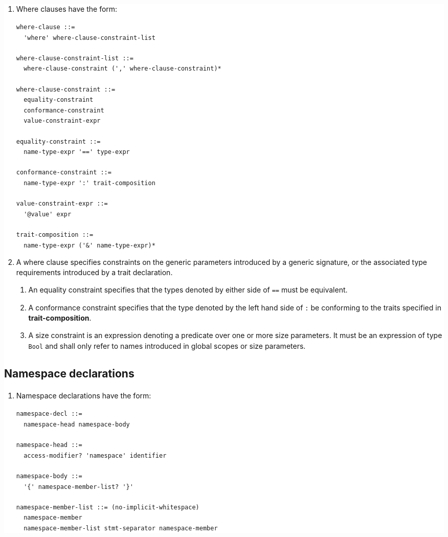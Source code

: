 1. Where clauses have the form:

    ```ebnf
    where-clause ::=
      'where' where-clause-constraint-list

    where-clause-constraint-list ::=
      where-clause-constraint (',' where-clause-constraint)*

    where-clause-constraint ::=
      equality-constraint
      conformance-constraint
      value-constraint-expr

    equality-constraint ::=
      name-type-expr '==' type-expr

    conformance-constraint ::=
      name-type-expr ':' trait-composition

    value-constraint-expr ::=
      '@value' expr

    trait-composition ::=
      name-type-expr ('&' name-type-expr)*
    ```

2. A where clause specifies constraints on the generic parameters introduced by a generic signature, or the associated type requirements introduced by a trait declaration.

    1. An equality constraint specifies that the types denoted by either side of `==` must be equivalent.

    2. A conformance constraint specifies that the type denoted by the left hand side of `:` be conforming to the traits specified in __trait-composition__.

    3. A size constraint is an expression denoting a predicate over one or more size parameters. It must be an expression of type `Bool` and shall only refer to names introduced in global scopes or size parameters.

## Namespace declarations

1. Namespace declarations have the form:

    ```ebnf
    namespace-decl ::=
      namespace-head namespace-body

    namespace-head ::=
      access-modifier? 'namespace' identifier

    namespace-body ::=
      '{' namespace-member-list? '}'

    namespace-member-list ::= (no-implicit-whitespace)
      namespace-member
      namespace-member-list stmt-separator namespace-member
